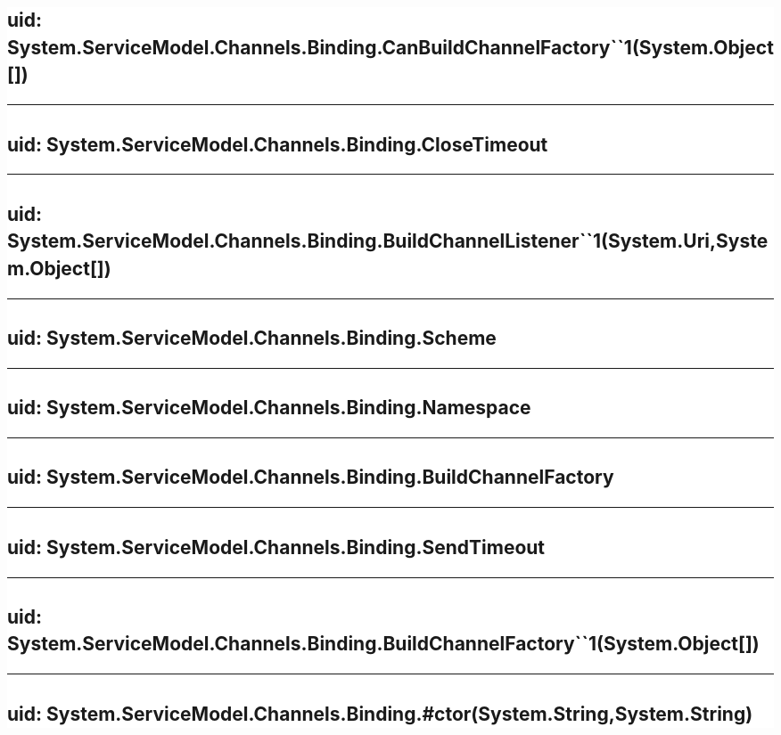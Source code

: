 uid: System.ServiceModel.Channels.Binding.CanBuildChannelFactory``1(System.Object[])
---

---
uid: System.ServiceModel.Channels.Binding.CloseTimeout
---

---
uid: System.ServiceModel.Channels.Binding.BuildChannelListener``1(System.Uri,System.Object[])
---

---
uid: System.ServiceModel.Channels.Binding.Scheme
---

---
uid: System.ServiceModel.Channels.Binding.Namespace
---

---
uid: System.ServiceModel.Channels.Binding.BuildChannelFactory
---

---
uid: System.ServiceModel.Channels.Binding.SendTimeout
---

---
uid: System.ServiceModel.Channels.Binding.BuildChannelFactory``1(System.Object[])
---

---
uid: System.ServiceModel.Channels.Binding.#ctor(System.String,System.String)
---
